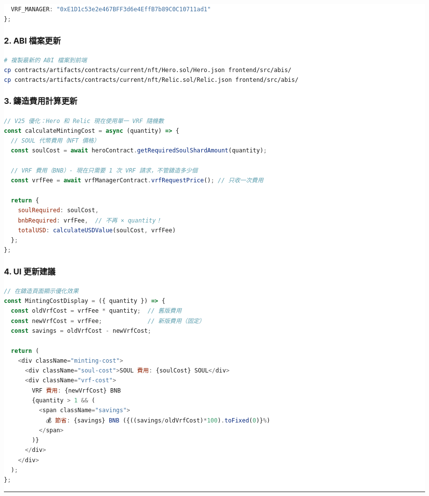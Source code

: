 ```javascript
  VRF_MANAGER: "0xE1D1c53e2e467BFF3d6e4EffB7b89C0C10711ad1"
};
```

### 2. ABI 檔案更新
```bash
# 複製最新的 ABI 檔案到前端
cp contracts/artifacts/contracts/current/nft/Hero.sol/Hero.json frontend/src/abis/
cp contracts/artifacts/contracts/current/nft/Relic.sol/Relic.json frontend/src/abis/
```

### 3. 鑄造費用計算更新 
```javascript
// V25 優化：Hero 和 Relic 現在使用單一 VRF 隨機數
const calculateMintingCost = async (quantity) => {
  // SOUL 代幣費用（NFT 價格）
  const soulCost = await heroContract.getRequiredSoulShardAmount(quantity);
  
  // VRF 費用（BNB）- 現在只需要 1 次 VRF 請求，不管鑄造多少個
  const vrfFee = await vrfManagerContract.vrfRequestPrice(); // 只收一次費用
  
  return {
    soulRequired: soulCost,
    bnbRequired: vrfFee,  // 不再 × quantity！
    totalUSD: calculateUSDValue(soulCost, vrfFee)
  };
};
```

### 4. UI 更新建議
```javascript
// 在鑄造頁面顯示優化效果
const MintingCostDisplay = ({ quantity }) => {
  const oldVrfCost = vrfFee * quantity;  // 舊版費用
  const newVrfCost = vrfFee;             // 新版費用（固定）
  const savings = oldVrfCost - newVrfCost;
  
  return (
    <div className="minting-cost">
      <div className="soul-cost">SOUL 費用: {soulCost} SOUL</div>
      <div className="vrf-cost">
        VRF 費用: {newVrfCost} BNB 
        {quantity > 1 && (
          <span className="savings">
            💰 節省: {savings} BNB ({((savings/oldVrfCost)*100).toFixed(0)}%)
          </span>
        )}
      </div>
    </div>
  );
};
```

---